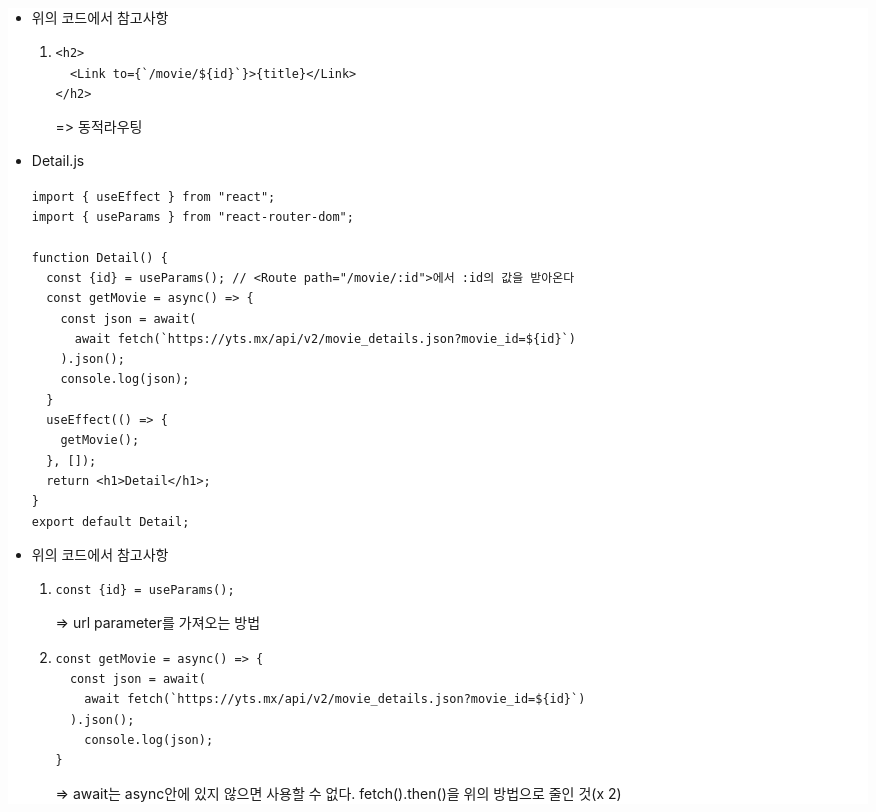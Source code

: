 
- 위의 코드에서 참고사항

  1. ```react
     <h2>
       <Link to={`/movie/${id}`}>{title}</Link>
     </h2>
     ```

     => 동적라우팅

- Detail.js

  ```react
  import { useEffect } from "react";
  import { useParams } from "react-router-dom";
  
  function Detail() {
    const {id} = useParams(); // <Route path="/movie/:id">에서 :id의 값을 받아온다
    const getMovie = async() => {
      const json = await(
        await fetch(`https://yts.mx/api/v2/movie_details.json?movie_id=${id}`)
      ).json();
      console.log(json);
    }
    useEffect(() => {
      getMovie();
    }, []);
    return <h1>Detail</h1>;
  }
  export default Detail;
  ```

- 위의 코드에서 참고사항

  1. ```react
     const {id} = useParams();
     ```

     => url parameter를 가져오는 방법

  2. ```react
     const getMovie = async() => {
       const json = await(
         await fetch(`https://yts.mx/api/v2/movie_details.json?movie_id=${id}`)
       ).json();
         console.log(json);
     }
     ```

     => await는 async안에 있지 않으면 사용할 수 없다. fetch().then()을 위의 방법으로 줄인 것(x 2)